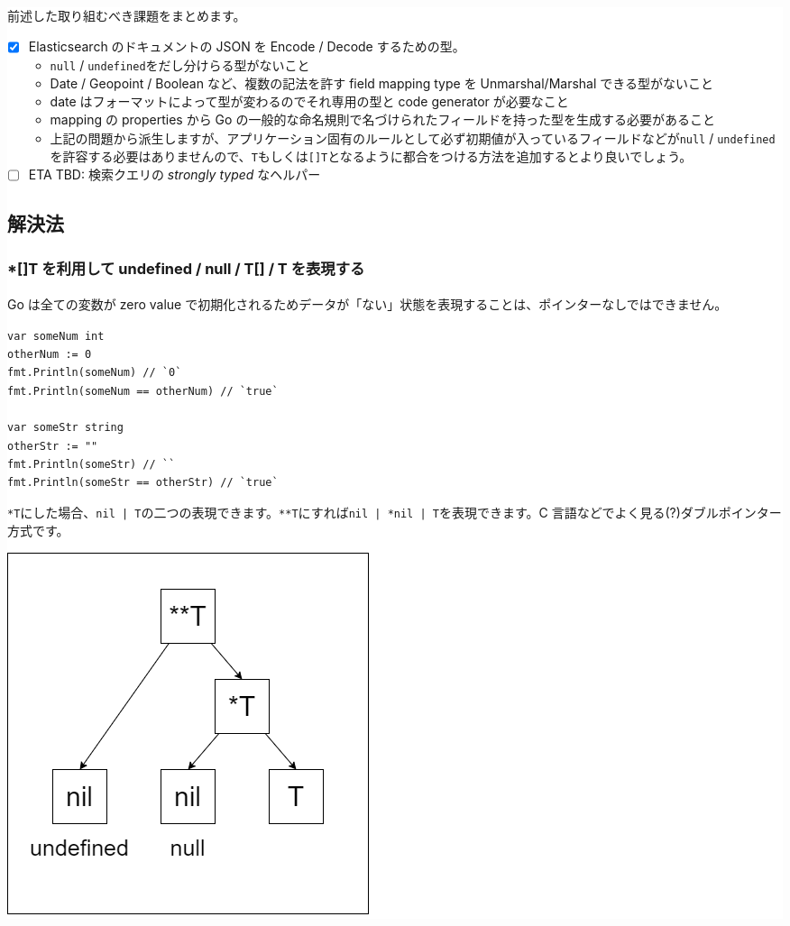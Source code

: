 前述した取り組むべき課題をまとめます。

- [x] Elasticsearch のドキュメントの JSON を Encode / Decode するための型。
  - `null` / `undefined`をだし分けらる型がないこと
  - Date / Geopoint / Boolean など、複数の記法を許す field mapping type を Unmarshal/Marshal できる型がないこと
  - date はフォーマットによって型が変わるのでそれ専用の型と code generator が必要なこと
  - mapping の properties から Go の一般的な命名規則で名づけられたフィールドを持った型を生成する必要があること
  - 上記の問題から派生しますが、アプリケーション固有のルールとして必ず初期値が入っているフィールドなどが`null` / `undefined`を許容する必要はありませんので、`T`もしくは`[]T`となるように都合をつける方法を追加するとより良いでしょう。
- [ ] ETA TBD: 検索クエリの _strongly typed_ なヘルパー

## 解決法

### \*[]T を利用して undefined / null / T[] / T を表現する

Go は全ての変数が zero value で初期化されるためデータが「ない」状態を表現することは、ポインターなしではできません。

```go: 特にNumeric typeのとき顕著ですよね.go
var someNum int
otherNum := 0
fmt.Println(someNum) // `0`
fmt.Println(someNum == otherNum) // `true`

var someStr string
otherStr := ""
fmt.Println(someStr) // ``
fmt.Println(someStr == otherStr) // `true`
```

`*T`にした場合、`nil | T`の二つの表現できます。`**T`にすれば`nil | *nil | T`を表現できます。C 言語などでよく見る(?)ダブルポインター方式です。

![](/images/go-type-made-of-es-mapping/nil-tree.drawio.png)


[elasticsearch]: https://www.elastic.co/guide/en/elasticsearch/reference/8.4/elasticsearch-intro.html
[explicit mapping]: https://www.elastic.co/guide/en/elasticsearch/reference/8.4/explicit-mapping.html
[query dsl]: https://www.elastic.co/guide/en/elasticsearch/reference/8.4/query-dsl.html
[go]: https://go.dev/
[field data type(s)]: https://www.elastic.co/guide/en/elasticsearch/reference/8.4/mapping-types.html
[encoding/json]: https://pkg.go.dev/encoding/json@go1.19.3#Unmarshaler
[date]: https://www.elastic.co/guide/en/elasticsearch/reference/8.4/date.html
[date_nanos]: https://www.elastic.co/guide/en/elasticsearch/reference/8.4/date_nanos.html
[object type]: https://www.elastic.co/guide/en/elasticsearch/reference/8.4/object.html
[nested type]: https://www.elastic.co/guide/en/elasticsearch/reference/8.4/nested.html